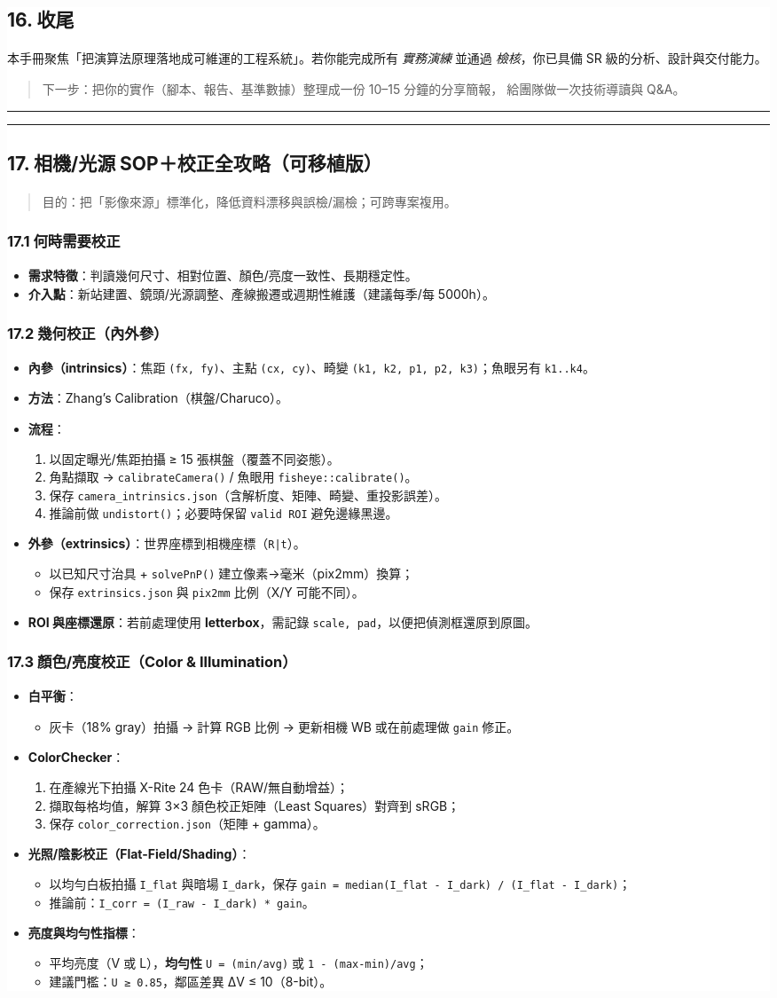 
## 16. 收尾

本手冊聚焦「把演算法原理落地成可維運的工程系統」。若你能完成所有 *實務演練* 並通過 *檢核*，你已具備 SR 級的分析、設計與交付能力。

> 下一步：把你的實作（腳本、報告、基準數據）整理成一份 10–15 分鐘的分享簡報，
> 給團隊做一次技術導讀與 Q\&A。

---

---

## 17. 相機/光源 SOP＋校正全攻略（可移植版）

> 目的：把「影像來源」標準化，降低資料漂移與誤檢/漏檢；可跨專案複用。

### 17.1 何時需要校正

* **需求特徵**：判讀幾何尺寸、相對位置、顏色/亮度一致性、長期穩定性。
* **介入點**：新站建置、鏡頭/光源調整、產線搬遷或週期性維護（建議每季/每 5000h）。

### 17.2 幾何校正（內外參）

* **內參（intrinsics）**：焦距 `(fx, fy)`、主點 `(cx, cy)`、畸變 `(k1, k2, p1, p2, k3)`；魚眼另有 `k1..k4`。
* **方法**：Zhang’s Calibration（棋盤/Charuco）。
* **流程**：

  1. 以固定曝光/焦距拍攝 ≥ 15 張棋盤（覆蓋不同姿態）。
  2. 角點擷取 → `calibrateCamera()` / 魚眼用 `fisheye::calibrate()`。
  3. 保存 `camera_intrinsics.json`（含解析度、矩陣、畸變、重投影誤差）。
  4. 推論前做 `undistort()`；必要時保留 `valid ROI` 避免邊緣黑邊。
* **外參（extrinsics）**：世界座標到相機座標（`R|t`）。

  * 以已知尺寸治具 + `solvePnP()` 建立像素→毫米（pix2mm）換算；
  * 保存 `extrinsics.json` 與 `pix2mm` 比例（X/Y 可能不同）。
* **ROI 與座標還原**：若前處理使用 **letterbox**，需記錄 `scale, pad`，以便把偵測框還原到原圖。

### 17.3 顏色/亮度校正（Color & Illumination）

* **白平衡**：

  * 灰卡（18% gray）拍攝 → 計算 RGB 比例 → 更新相機 WB 或在前處理做 `gain` 修正。
* **ColorChecker**：

  1. 在產線光下拍攝 X-Rite 24 色卡（RAW/無自動增益）；
  2. 擷取每格均值，解算 3×3 顏色校正矩陣（Least Squares）對齊到 sRGB；
  3. 保存 `color_correction.json`（矩陣 + gamma）。
* **光照/陰影校正（Flat-Field/Shading）**：

  * 以均勻白板拍攝 `I_flat` 與暗場 `I_dark`，保存 `gain = median(I_flat - I_dark) / (I_flat - I_dark)`；
  * 推論前：`I_corr = (I_raw - I_dark) * gain`。
* **亮度與均勻性指標**：

  * 平均亮度（V 或 L），**均勻性** `U = (min/avg)` 或 `1 - (max-min)/avg`；
  * 建議門檻：`U ≥ 0.85`，鄰區差異 ΔV ≤ 10（8-bit）。
